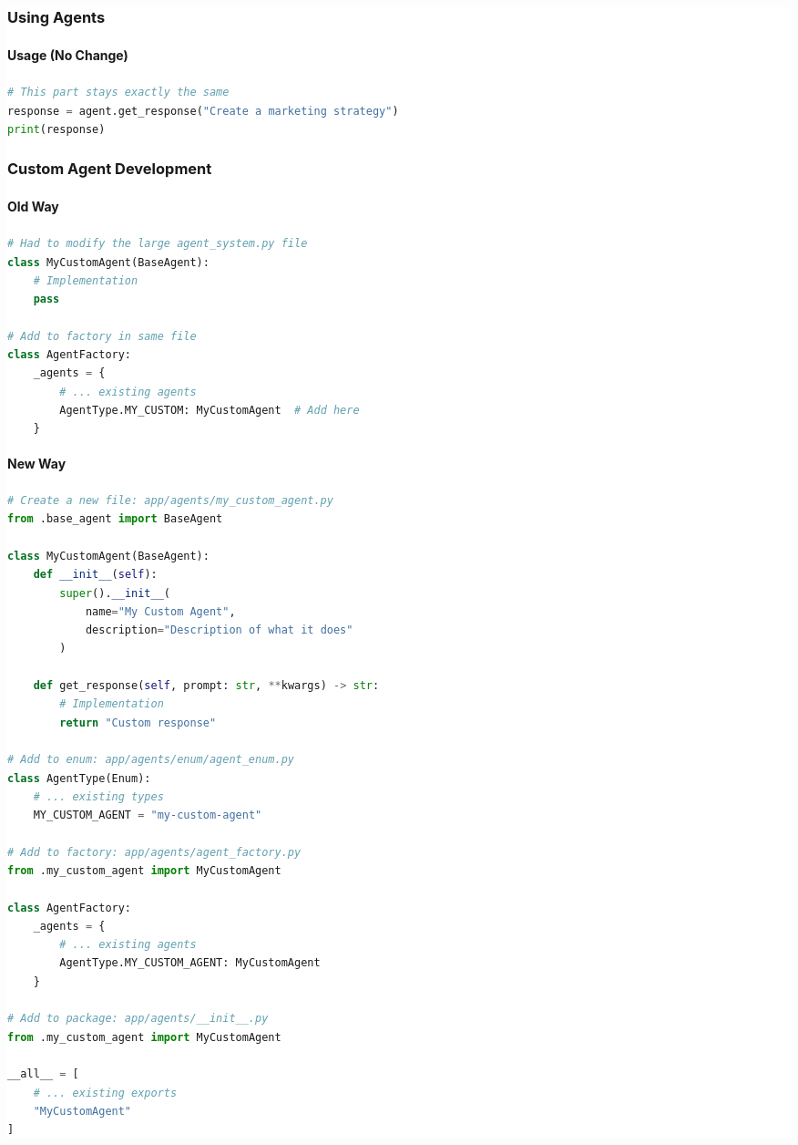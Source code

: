 ### Using Agents

#### Usage (No Change)
```python
# This part stays exactly the same
response = agent.get_response("Create a marketing strategy")
print(response)
```

### Custom Agent Development

#### Old Way
```python
# Had to modify the large agent_system.py file
class MyCustomAgent(BaseAgent):
    # Implementation
    pass

# Add to factory in same file
class AgentFactory:
    _agents = {
        # ... existing agents
        AgentType.MY_CUSTOM: MyCustomAgent  # Add here
    }
```

#### New Way
```python
# Create a new file: app/agents/my_custom_agent.py
from .base_agent import BaseAgent

class MyCustomAgent(BaseAgent):
    def __init__(self):
        super().__init__(
            name="My Custom Agent",
            description="Description of what it does"
        )
    
    def get_response(self, prompt: str, **kwargs) -> str:
        # Implementation
        return "Custom response"

# Add to enum: app/agents/enum/agent_enum.py
class AgentType(Enum):
    # ... existing types
    MY_CUSTOM_AGENT = "my-custom-agent"

# Add to factory: app/agents/agent_factory.py  
from .my_custom_agent import MyCustomAgent

class AgentFactory:
    _agents = {
        # ... existing agents
        AgentType.MY_CUSTOM_AGENT: MyCustomAgent
    }

# Add to package: app/agents/__init__.py
from .my_custom_agent import MyCustomAgent

__all__ = [
    # ... existing exports
    "MyCustomAgent"
]
```